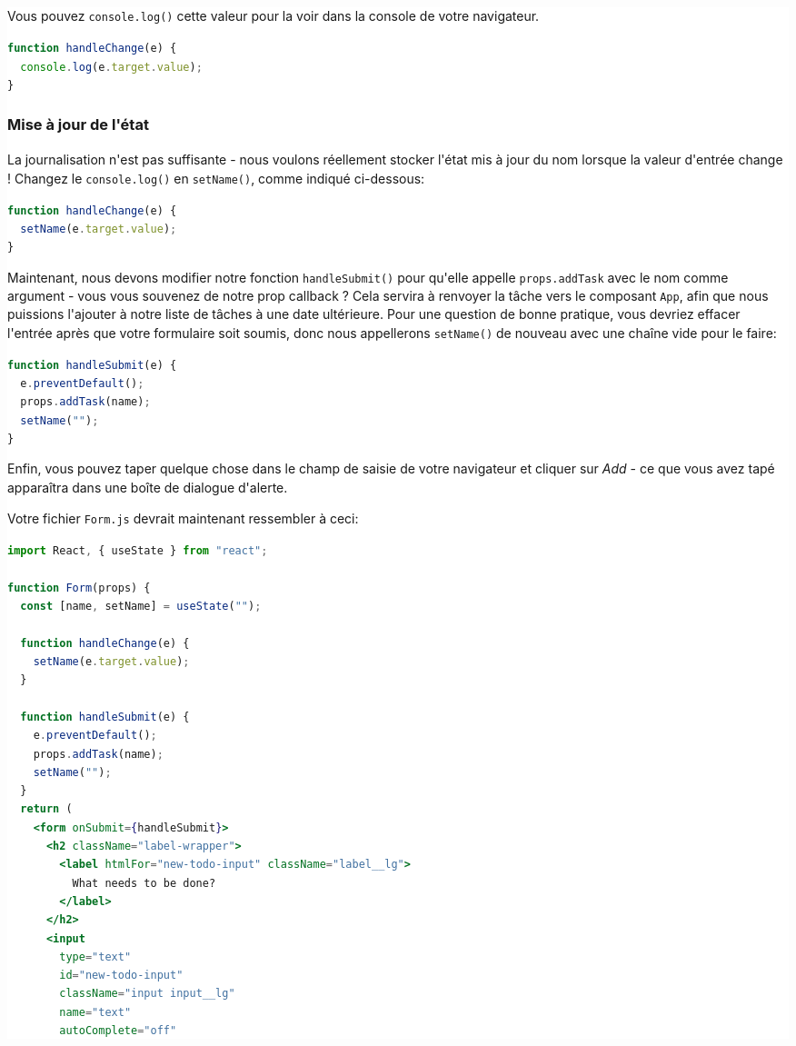 Vous pouvez `console.log()` cette valeur pour la voir dans la console de votre navigateur.

```jsx
function handleChange(e) {
  console.log(e.target.value);
}
```

### Mise à jour de l'état

La journalisation n'est pas suffisante - nous voulons réellement stocker l'état mis à jour du nom lorsque la valeur d'entrée change ! Changez le `console.log()` en `setName()`, comme indiqué ci-dessous:

```jsx
function handleChange(e) {
  setName(e.target.value);
}
```

Maintenant, nous devons modifier notre fonction `handleSubmit()` pour qu'elle appelle `props.addTask` avec le nom comme argument - vous vous souvenez de notre prop callback ? Cela servira à renvoyer la tâche vers le composant `App`, afin que nous puissions l'ajouter à notre liste de tâches à une date ultérieure. Pour une question de bonne pratique, vous devriez effacer l'entrée après que votre formulaire soit soumis, donc nous appellerons `setName()` de nouveau avec une chaîne vide pour le faire:

```jsx
function handleSubmit(e) {
  e.preventDefault();
  props.addTask(name);
  setName("");
}
```

Enfin, vous pouvez taper quelque chose dans le champ de saisie de votre navigateur et cliquer sur _Add_ - ce que vous avez tapé apparaîtra dans une boîte de dialogue d'alerte.

Votre fichier `Form.js` devrait maintenant ressembler à ceci:

```jsx
import React, { useState } from "react";

function Form(props) {
  const [name, setName] = useState("");

  function handleChange(e) {
    setName(e.target.value);
  }

  function handleSubmit(e) {
    e.preventDefault();
    props.addTask(name);
    setName("");
  }
  return (
    <form onSubmit={handleSubmit}>
      <h2 className="label-wrapper">
        <label htmlFor="new-todo-input" className="label__lg">
          What needs to be done?
        </label>
      </h2>
      <input
        type="text"
        id="new-todo-input"
        className="input input__lg"
        name="text"
        autoComplete="off"
```
